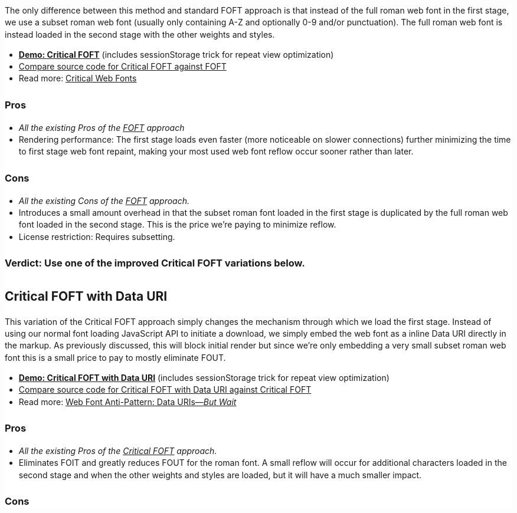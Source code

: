 The only difference between this method and standard FOFT approach is that instead of the full roman web font in the first stage, we use a subset roman web font (usually only containing A-Z and optionally 0-9 and/or punctuation). The full roman web font is instead loaded in the second stage with the other weights and styles.

* **[Demo: Critical FOFT](/web-fonts/demos/critical-foft-polyfill.html)** (includes sessionStorage trick for repeat view optimization)
* [Compare source code for Critical FOFT against FOFT](https://gist.github.com/zachleat/1c2ee3c30ded23922cf4a9720283edfe/revisions?diff=split#diff-0)
* Read more: [Critical Web Fonts](/web/critical-webfonts/)

### Pros

* _All the existing Pros of the [FOFT](#foft) approach_
* Rendering performance: The first stage loads even faster (more noticeable on slower connections) further minimizing the time to first stage web font repaint, making your most used web font reflow occur sooner rather than later.

### Cons

* _All the existing Cons of the [FOFT](#foft) approach._
* Introduces a small amount overhead in that the subset roman font loaded in the first stage is duplicated by the full roman web font loaded in the second stage. This is the price we’re paying to minimize reflow.
* License restriction: Requires subsetting.

### Verdict: Use one of the improved Critical FOFT variations below.

## <span id="critical-foft-data-uri">Critical FOFT with Data URI</span>

This variation of the Critical FOFT approach simply changes the mechanism through which we load the first stage.  Instead of using our normal font loading JavaScript API to initiate a download, we simply embed the web font as a inline Data URI directly in the markup. As previously discussed, this will block initial render but since we’re only embedding a very small subset roman web font this is a small price to pay to mostly eliminate FOUT.

* **[Demo: Critical FOFT with Data URI](/web-fonts/demos/critical-foft-data-uri-polyfill.html)** (includes sessionStorage trick for repeat view optimization)
* [Compare source code for Critical FOFT with Data URI against Critical FOFT](https://gist.github.com/zachleat/b57b7fce3e1eb6d8c301221607d53c34/revisions?diff=split#diff-0)
* Read more: [Web Font Anti-Pattern: Data URIs—_But Wait_](/web/web-font-data-uris/#but-wait)

### Pros

* _All the existing Pros of the [Critical FOFT](#critical-foft) approach._
* Eliminates FOIT and greatly reduces FOUT for the roman font. A small reflow will occur for additional characters loaded in the second stage and when the other weights and styles are loaded, but it will have a much smaller impact.

### Cons
